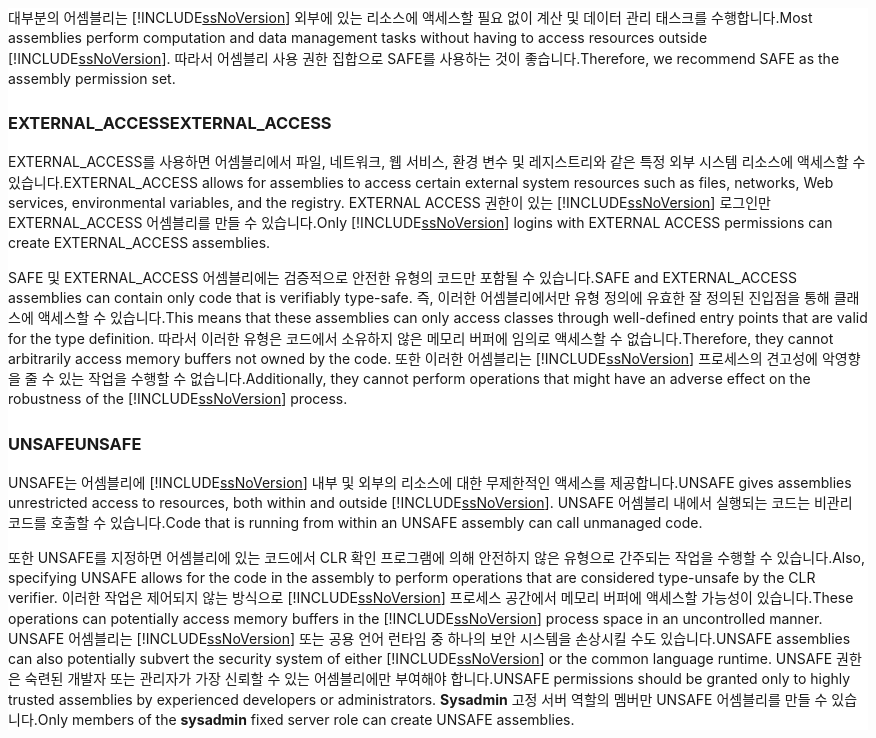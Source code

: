  <span data-ttu-id="8675e-125">대부분의 어셈블리는 [!INCLUDE[ssNoVersion](../../../includes/ssnoversion-md.md)] 외부에 있는 리소스에 액세스할 필요 없이 계산 및 데이터 관리 태스크를 수행합니다.</span><span class="sxs-lookup"><span data-stu-id="8675e-125">Most assemblies perform computation and data management tasks without having to access resources outside [!INCLUDE[ssNoVersion](../../../includes/ssnoversion-md.md)].</span></span> <span data-ttu-id="8675e-126">따라서 어셈블리 사용 권한 집합으로 SAFE를 사용하는 것이 좋습니다.</span><span class="sxs-lookup"><span data-stu-id="8675e-126">Therefore, we recommend SAFE as the assembly permission set.</span></span>  
  
### <a name="external_access"></a><span data-ttu-id="8675e-127">EXTERNAL_ACCESS</span><span class="sxs-lookup"><span data-stu-id="8675e-127">EXTERNAL_ACCESS</span></span>  
 <span data-ttu-id="8675e-128">EXTERNAL_ACCESS를 사용하면 어셈블리에서 파일, 네트워크, 웹 서비스, 환경 변수 및 레지스트리와 같은 특정 외부 시스템 리소스에 액세스할 수 있습니다.</span><span class="sxs-lookup"><span data-stu-id="8675e-128">EXTERNAL_ACCESS allows for assemblies to access certain external system resources such as files, networks, Web services, environmental variables, and the registry.</span></span> <span data-ttu-id="8675e-129">EXTERNAL ACCESS 권한이 있는 [!INCLUDE[ssNoVersion](../../../includes/ssnoversion-md.md)] 로그인만 EXTERNAL_ACCESS 어셈블리를 만들 수 있습니다.</span><span class="sxs-lookup"><span data-stu-id="8675e-129">Only [!INCLUDE[ssNoVersion](../../../includes/ssnoversion-md.md)] logins with EXTERNAL ACCESS permissions can create EXTERNAL_ACCESS assemblies.</span></span>  
  
 <span data-ttu-id="8675e-130">SAFE 및 EXTERNAL_ACCESS 어셈블리에는 검증적으로 안전한 유형의 코드만 포함될 수 있습니다.</span><span class="sxs-lookup"><span data-stu-id="8675e-130">SAFE and EXTERNAL_ACCESS assemblies can contain only code that is verifiably type-safe.</span></span> <span data-ttu-id="8675e-131">즉, 이러한 어셈블리에서만 유형 정의에 유효한 잘 정의된 진입점을 통해 클래스에 액세스할 수 있습니다.</span><span class="sxs-lookup"><span data-stu-id="8675e-131">This means that these assemblies can only access classes through well-defined entry points that are valid for the type definition.</span></span> <span data-ttu-id="8675e-132">따라서 이러한 유형은 코드에서 소유하지 않은 메모리 버퍼에 임의로 액세스할 수 없습니다.</span><span class="sxs-lookup"><span data-stu-id="8675e-132">Therefore, they cannot arbitrarily access memory buffers not owned by the code.</span></span> <span data-ttu-id="8675e-133">또한 이러한 어셈블리는 [!INCLUDE[ssNoVersion](../../../includes/ssnoversion-md.md)] 프로세스의 견고성에 악영향을 줄 수 있는 작업을 수행할 수 없습니다.</span><span class="sxs-lookup"><span data-stu-id="8675e-133">Additionally, they cannot perform operations that might have an adverse effect on the robustness of the [!INCLUDE[ssNoVersion](../../../includes/ssnoversion-md.md)] process.</span></span>  
  
### <a name="unsafe"></a><span data-ttu-id="8675e-134">UNSAFE</span><span class="sxs-lookup"><span data-stu-id="8675e-134">UNSAFE</span></span>  
 <span data-ttu-id="8675e-135">UNSAFE는 어셈블리에 [!INCLUDE[ssNoVersion](../../../includes/ssnoversion-md.md)] 내부 및 외부의 리소스에 대한 무제한적인 액세스를 제공합니다.</span><span class="sxs-lookup"><span data-stu-id="8675e-135">UNSAFE gives assemblies unrestricted access to resources, both within and outside [!INCLUDE[ssNoVersion](../../../includes/ssnoversion-md.md)].</span></span> <span data-ttu-id="8675e-136">UNSAFE 어셈블리 내에서 실행되는 코드는 비관리 코드를 호출할 수 있습니다.</span><span class="sxs-lookup"><span data-stu-id="8675e-136">Code that is running from within an UNSAFE assembly can call unmanaged code.</span></span>  
  
 <span data-ttu-id="8675e-137">또한 UNSAFE를 지정하면 어셈블리에 있는 코드에서 CLR 확인 프로그램에 의해 안전하지 않은 유형으로 간주되는 작업을 수행할 수 있습니다.</span><span class="sxs-lookup"><span data-stu-id="8675e-137">Also, specifying UNSAFE allows for the code in the assembly to perform operations that are considered type-unsafe by the CLR verifier.</span></span> <span data-ttu-id="8675e-138">이러한 작업은 제어되지 않는 방식으로 [!INCLUDE[ssNoVersion](../../../includes/ssnoversion-md.md)] 프로세스 공간에서 메모리 버퍼에 액세스할 가능성이 있습니다.</span><span class="sxs-lookup"><span data-stu-id="8675e-138">These operations can potentially access memory buffers in the [!INCLUDE[ssNoVersion](../../../includes/ssnoversion-md.md)] process space in an uncontrolled manner.</span></span> <span data-ttu-id="8675e-139">UNSAFE 어셈블리는 [!INCLUDE[ssNoVersion](../../../includes/ssnoversion-md.md)] 또는 공용 언어 런타임 중 하나의 보안 시스템을 손상시킬 수도 있습니다.</span><span class="sxs-lookup"><span data-stu-id="8675e-139">UNSAFE assemblies can also potentially subvert the security system of either [!INCLUDE[ssNoVersion](../../../includes/ssnoversion-md.md)] or the common language runtime.</span></span> <span data-ttu-id="8675e-140">UNSAFE 권한은 숙련된 개발자 또는 관리자가 가장 신뢰할 수 있는 어셈블리에만 부여해야 합니다.</span><span class="sxs-lookup"><span data-stu-id="8675e-140">UNSAFE permissions should be granted only to highly trusted assemblies by experienced developers or administrators.</span></span> <span data-ttu-id="8675e-141">**Sysadmin** 고정 서버 역할의 멤버만 UNSAFE 어셈블리를 만들 수 있습니다.</span><span class="sxs-lookup"><span data-stu-id="8675e-141">Only members of the **sysadmin** fixed server role can create UNSAFE assemblies.</span></span>  
  